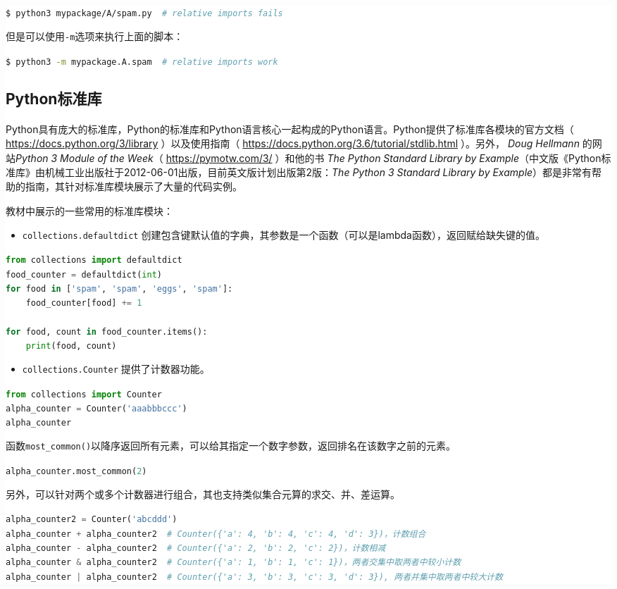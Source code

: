 ```sh
$ python3 mypackage/A/spam.py  # relative imports fails
```

但是可以使用`-m`选项来执行上面的脚本：

```sh
$ python3 -m mypackage.A.spam  # relative imports work
```

## Python标准库

Python具有庞大的标准库，Python的标准库和Python语言核心一起构成的Python语言。Python提供了标准库各模块的官方文档（ https://docs.python.org/3/library ）以及使用指南（ https://docs.python.org/3.6/tutorial/stdlib.html ）。另外， *Doug Hellmann* 的网站*Python 3 Module of the Week*（ https://pymotw.com/3/ ）和他的书 *The Python Standard Library by Example*（中文版《Python标准库》由机械工业出版社于2012-06-01出版，目前英文版计划出版第2版：*The Python 3 Standard Library by Example*）都是非常有帮助的指南，其针对标准库模块展示了大量的代码实例。

教材中展示的一些常用的标准库模块：

* `collections.defaultdict` 创建包含键默认值的字典，其参数是一个函数（可以是lambda函数），返回赋给缺失键的值。


```python
from collections import defaultdict
food_counter = defaultdict(int)
for food in ['spam', 'spam', 'eggs', 'spam']:
    food_counter[food] += 1

for food, count in food_counter.items():
    print(food, count)
```

* `collections.Counter` 提供了计数器功能。


```python
from collections import Counter
alpha_counter = Counter('aaabbbccc')
alpha_counter
```

函数`most_common()`以降序返回所有元素，可以给其指定一个数字参数，返回排名在该数字之前的元素。


```python
alpha_counter.most_common(2)
```

另外，可以针对两个或多个计数器进行组合，其也支持类似集合元算的求交、并、差运算。


```python
alpha_counter2 = Counter('abcddd')
alpha_counter + alpha_counter2  # Counter({'a': 4, 'b': 4, 'c': 4, 'd': 3})，计数组合
alpha_counter - alpha_counter2  # Counter({'a': 2, 'b': 2, 'c': 2})，计数相减
alpha_counter & alpha_counter2  # Counter({'a': 1, 'b': 1, 'c': 1})，两者交集中取两者中较小计数
alpha_counter | alpha_counter2  # Counter({'a': 3, 'b': 3, 'c': 3, 'd': 3}), 两者并集中取两者中较大计数
```
